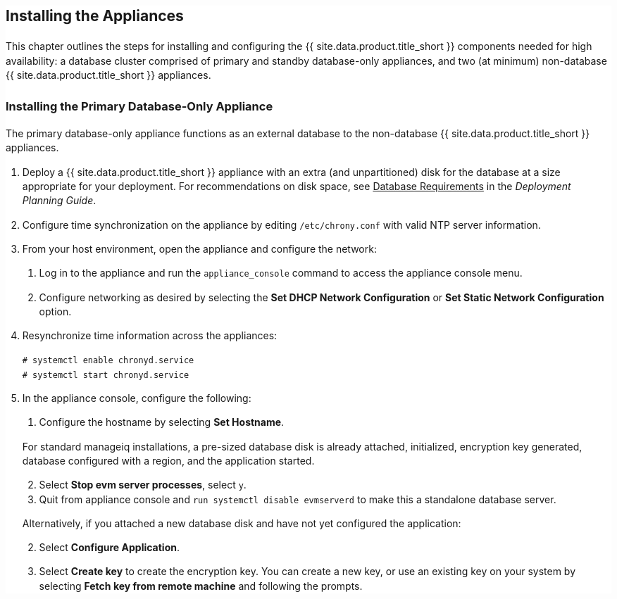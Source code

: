 ## Installing the Appliances

This chapter outlines the steps for installing and configuring the
{{ site.data.product.title_short }} components needed for high availability: a database
cluster comprised of primary and standby database-only appliances, and
two (at minimum) non-database {{ site.data.product.title_short }} appliances.

### Installing the Primary Database-Only Appliance

The primary database-only appliance functions as an external database to
the non-database {{ site.data.product.title_short }} appliances.

1.  Deploy a {{ site.data.product.title_short }} appliance with an extra (and
    unpartitioned) disk for the database at a size appropriate for your
    deployment. For recommendations on disk space, see [Database Requirements](../deployment_planning_guide/index.html#database-requirements) in the *Deployment Planning Guide*.

2.  Configure time synchronization on the appliance by editing
    `/etc/chrony.conf` with valid NTP server information.

3.  From your host environment, open the appliance and configure the
    network:

    1.  Log in to the appliance and run the `appliance_console` command
        to access the appliance console menu.

    2.  Configure networking as desired by selecting the **Set DHCP
        Network Configuration** or **Set Static Network Configuration**
        option.

4.  Resynchronize time information across the appliances:

        # systemctl enable chronyd.service
        # systemctl start chronyd.service

5.  In the appliance console, configure the following:

    1.  Configure the hostname by selecting **Set Hostname**.

    For standard manageiq installations, a pre-sized database disk is already attached, initialized, encryption key generated, database configured with a region, and the application started.

    2. Select **Stop evm server processes**, select `y`.
    3. Quit from appliance console and `run systemctl disable evmserverd` to make this a standalone database server.

    Alternatively, if you attached a new database disk and have not yet configured the application:

    2.  Select **Configure Application**.

    3.  Select **Create key** to create the encryption key. You can
        create a new key, or use an existing key on your system by
        selecting **Fetch key from remote machine** and following the
        prompts.
